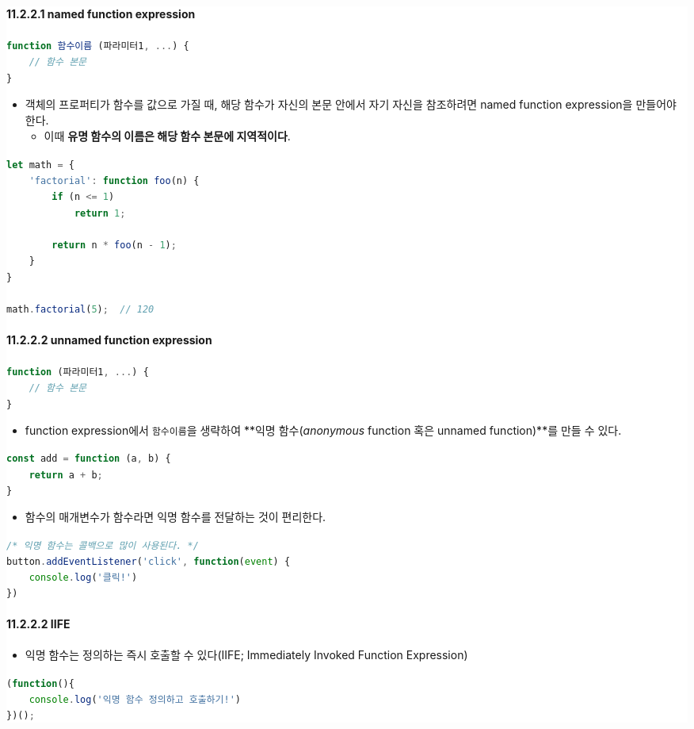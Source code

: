 
#### 11.2.2.1 named function expression

```js
function 함수이름 (파라미터1, ...) {
    // 함수 본문
}
```

- 객체의 프로퍼티가 함수를 값으로 가질 때, 해당 함수가 자신의 본문 안에서 자기 자신을 참조하려면 named function expression을 만들어야 한다.
  - 이때 **유명 함수의 이름은 해당 함수 본문에 지역적이다**.

```js
let math = {
    'factorial': function foo(n) {
        if (n <= 1)
            return 1;
        
        return n * foo(n - 1);
    }
}

math.factorial(5);	// 120
```



#### 11.2.2.2 unnamed function expression

```js
function (파라미터1, ...) {
  	// 함수 본문  
}
```

- function expression에서 `함수이름`을 생략하여 **익명 함수(*anonymous* function 혹은 unnamed function)**를 만들 수 있다.

```js
const add = function (a, b) {
	return a + b;
}
```

- 함수의 매개변수가 함수라면 익명 함수를 전달하는 것이 편리한다.

```js
/* 익명 함수는 콜백으로 많이 사용된다. */
button.addEventListener('click', function(event) {
    console.log('클릭!')
})
```



#### 11.2.2.2 IIFE

- 익명 함수는 정의하는 즉시 호출할 수 있다(IIFE; Immediately Invoked Function Expression)

```js
(function(){
    console.log('익명 함수 정의하고 호출하기!')
})();
```

